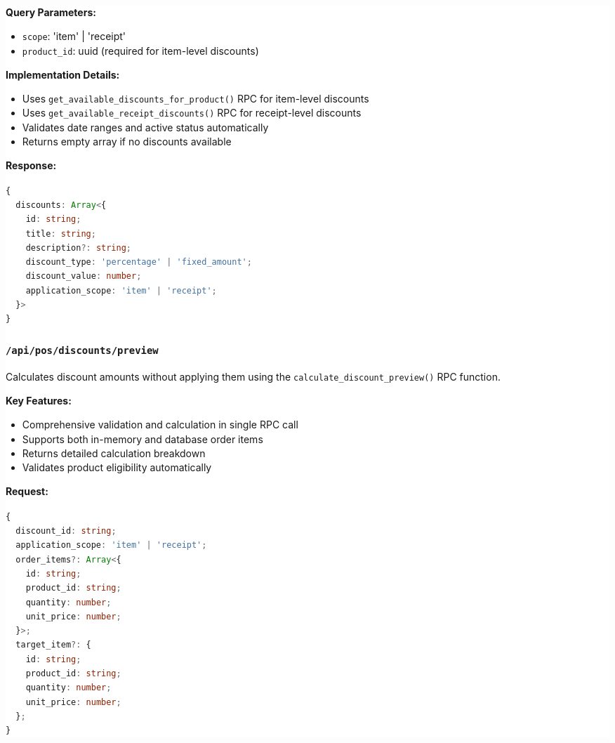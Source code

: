 **Query Parameters:**
- `scope`: 'item' | 'receipt'
- `product_id`: uuid (required for item-level discounts)

**Implementation Details:**
- Uses `get_available_discounts_for_product()` RPC for item-level discounts
- Uses `get_available_receipt_discounts()` RPC for receipt-level discounts
- Validates date ranges and active status automatically
- Returns empty array if no discounts available

**Response:**
```typescript
{
  discounts: Array<{
    id: string;
    title: string;
    description?: string;
    discount_type: 'percentage' | 'fixed_amount';
    discount_value: number;
    application_scope: 'item' | 'receipt';
  }>
}
```

### `/api/pos/discounts/preview`
Calculates discount amounts without applying them using the `calculate_discount_preview()` RPC function.

**Key Features:**
- Comprehensive validation and calculation in single RPC call
- Supports both in-memory and database order items
- Returns detailed calculation breakdown
- Validates product eligibility automatically

**Request:**
```typescript
{
  discount_id: string;
  application_scope: 'item' | 'receipt';
  order_items?: Array<{
    id: string;
    product_id: string;
    quantity: number;
    unit_price: number;
  }>;
  target_item?: {
    id: string;
    product_id: string;
    quantity: number;
    unit_price: number;
  };
}
```
